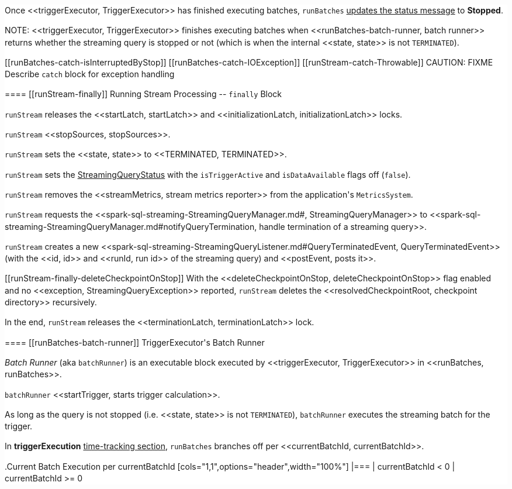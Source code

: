 Once <<triggerExecutor, TriggerExecutor>> has finished executing batches, `runBatches` [updates the status message](monitoring/ProgressReporter.md#updateStatusMessage) to **Stopped**.

NOTE: <<triggerExecutor, TriggerExecutor>> finishes executing batches when <<runBatches-batch-runner, batch runner>> returns whether the streaming query is stopped or not (which is when the internal <<state, state>> is not `TERMINATED`).

[[runBatches-catch-isInterruptedByStop]]
[[runBatches-catch-IOException]]
[[runStream-catch-Throwable]]
CAUTION: FIXME Describe `catch` block for exception handling

==== [[runStream-finally]] Running Stream Processing -- `finally` Block

`runStream` releases the <<startLatch, startLatch>> and <<initializationLatch, initializationLatch>> locks.

`runStream` <<stopSources, stopSources>>.

`runStream` sets the <<state, state>> to <<TERMINATED, TERMINATED>>.

`runStream` sets the [StreamingQueryStatus](monitoring/ProgressReporter.md#currentStatus) with the `isTriggerActive` and `isDataAvailable` flags off (`false`).

`runStream` removes the <<streamMetrics, stream metrics reporter>> from the application's `MetricsSystem`.

`runStream` requests the <<spark-sql-streaming-StreamingQueryManager.md#, StreamingQueryManager>> to <<spark-sql-streaming-StreamingQueryManager.md#notifyQueryTermination, handle termination of a streaming query>>.

`runStream` creates a new <<spark-sql-streaming-StreamingQueryListener.md#QueryTerminatedEvent, QueryTerminatedEvent>> (with the <<id, id>> and <<runId, run id>> of the streaming query) and <<postEvent, posts it>>.

[[runStream-finally-deleteCheckpointOnStop]]
With the <<deleteCheckpointOnStop, deleteCheckpointOnStop>> flag enabled and no <<exception, StreamingQueryException>> reported, `runStream` deletes the <<resolvedCheckpointRoot, checkpoint directory>> recursively.

In the end, `runStream` releases the <<terminationLatch, terminationLatch>> lock.

==== [[runBatches-batch-runner]] TriggerExecutor's Batch Runner

*Batch Runner* (aka `batchRunner`) is an executable block executed by <<triggerExecutor, TriggerExecutor>> in <<runBatches, runBatches>>.

`batchRunner` <<startTrigger, starts trigger calculation>>.

As long as the query is not stopped (i.e. <<state, state>> is not `TERMINATED`), `batchRunner` executes the streaming batch for the trigger.

In **triggerExecution** [time-tracking section](monitoring/ProgressReporter.md#reportTimeTaken), `runBatches` branches off per <<currentBatchId, currentBatchId>>.

.Current Batch Execution per currentBatchId
[cols="1,1",options="header",width="100%"]
|===
| currentBatchId < 0
| currentBatchId >= 0
